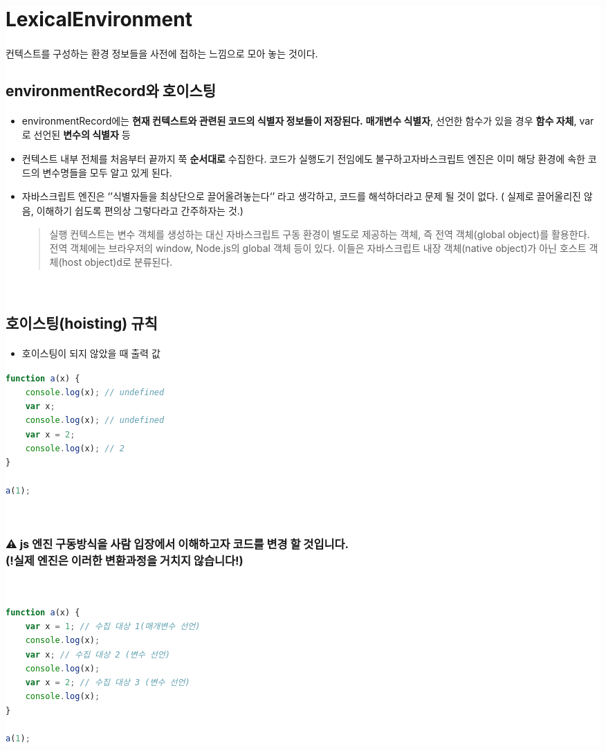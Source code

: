 # **LexicalEnvironment**
컨텍스트를 구성하는 환경 정보들을 사전에 접하는 느낌으로 모아 놓는 것이다.

## environmentRecord와 호이스팅

- environmentRecord에는 **현재 컨텍스트와 관련된 코드의 식별자 정보들이 저장된다.**
  **매개변수 식별자**, 선언한 함수가 있을 경우 **함수 자체**, var로 선언된 **변수의 식별자** 등

- 컨텍스트 내부 전체를 처음부터 끝까지 쭉 **순서대로** 수집한다. 코드가 실행도기 전임에도 불구하고자바스크립트 엔진은 이미 해당 환경에 속한 코드의 변수명들을 모두 알고 있게 된다.

- 자바스크립트 엔진은 ‘’식별자들을 최상단으로 끌어올려놓는다‘’ 라고 생각하고, 코드를 해석하더라고 문제 될 것이 없다. ( 실제로 끌어올리진 않음, 이해하기 쉽도록 편의상 그렇다라고 간주하자는 것.)

  > 실행 컨텍스트는 변수 객체를 생성하는 대신 자바스크립트 구동 환경이 별도로 제공하는 객체, 즉 전역 객체(global object)를 활용한다. 전역 객체에는 브라우저의 window, Node.js의 global 객체 등이 있다. 이들은 자바스크립트 내장 객체(native object)가 아닌 호스트 객체(host object)d로 분류된다.

<br>

## 호이스팅(hoisting) 규칙
- 호이스팅이 되지 않았을 때 출력 값

```javascript
function a(x) {
	console.log(x); // undefined
    var x;
    console.log(x); // undefined
    var x = 2;
    console.log(x); // 2
}

a(1);
```
<br>

### ⚠️ js 엔진 구동방식을 사람 입장에서 이해하고자 코드를 변경 할 것입니다.<br>(!실제 엔진은 이러한 변환과정을 거치지 않습니다!)
<br>

```javascript
function a(x) {
	var x = 1; // 수집 대상 1(매개변수 선언)
	console.log(x);
    var x; // 수집 대상 2 (변수 선언)
    console.log(x); 
    var x = 2; // 수집 대상 3 (변수 선언)
    console.log(x); 
}

a(1);
```
